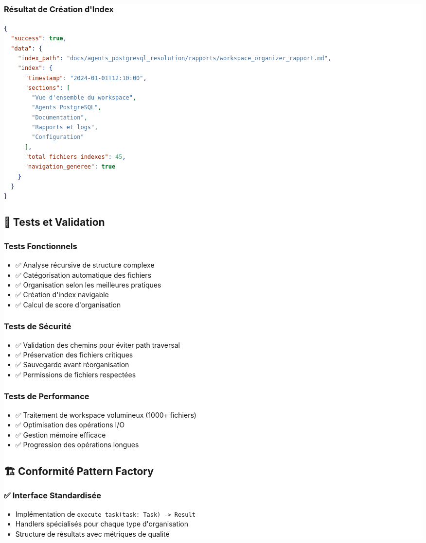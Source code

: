### Résultat de Création d'Index
```json
{
  "success": true,
  "data": {
    "index_path": "docs/agents_postgresql_resolution/rapports/workspace_organizer_rapport.md",
    "index": {
      "timestamp": "2024-01-01T12:10:00",
      "sections": [
        "Vue d'ensemble du workspace",
        "Agents PostgreSQL",
        "Documentation",
        "Rapports et logs",
        "Configuration"
      ],
      "total_fichiers_indexes": 45,
      "navigation_generee": true
    }
  }
}
```

## 🧪 Tests et Validation

### Tests Fonctionnels
- ✅ Analyse récursive de structure complexe
- ✅ Catégorisation automatique des fichiers
- ✅ Organisation selon les meilleures pratiques
- ✅ Création d'index navigable
- ✅ Calcul de score d'organisation

### Tests de Sécurité
- ✅ Validation des chemins pour éviter path traversal
- ✅ Préservation des fichiers critiques
- ✅ Sauvegarde avant réorganisation
- ✅ Permissions de fichiers respectées

### Tests de Performance
- ✅ Traitement de workspace volumineux (1000+ fichiers)
- ✅ Optimisation des opérations I/O
- ✅ Gestion mémoire efficace
- ✅ Progression des opérations longues

## 🏗️ Conformité Pattern Factory

### ✅ Interface Standardisée
- Implémentation de `execute_task(task: Task) -> Result`
- Handlers spécialisés pour chaque type d'organisation
- Structure de résultats avec métriques de qualité
